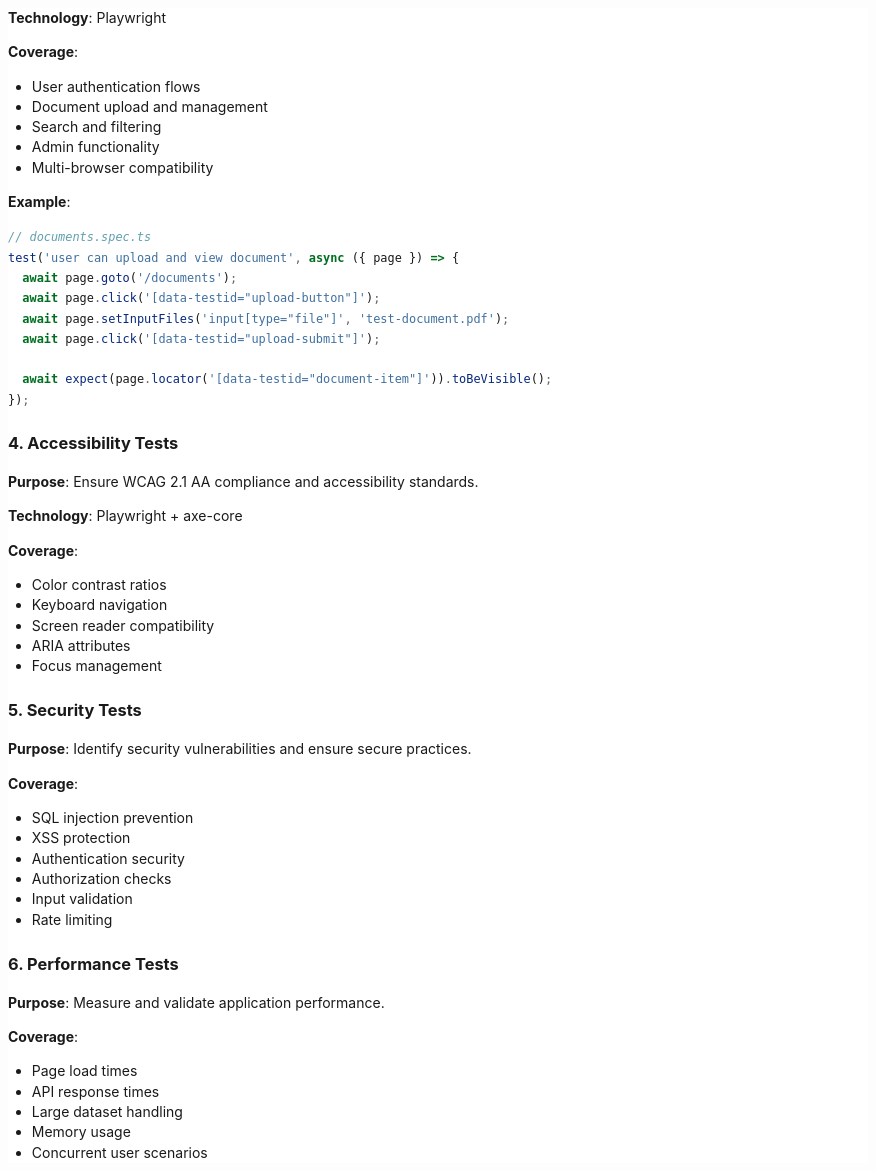 **Technology**: Playwright

**Coverage**:
- User authentication flows
- Document upload and management
- Search and filtering
- Admin functionality
- Multi-browser compatibility

**Example**:
```typescript
// documents.spec.ts
test('user can upload and view document', async ({ page }) => {
  await page.goto('/documents');
  await page.click('[data-testid="upload-button"]');
  await page.setInputFiles('input[type="file"]', 'test-document.pdf');
  await page.click('[data-testid="upload-submit"]');
  
  await expect(page.locator('[data-testid="document-item"]')).toBeVisible();
});
```

### 4. Accessibility Tests

**Purpose**: Ensure WCAG 2.1 AA compliance and accessibility standards.

**Technology**: Playwright + axe-core

**Coverage**:
- Color contrast ratios
- Keyboard navigation
- Screen reader compatibility
- ARIA attributes
- Focus management

### 5. Security Tests

**Purpose**: Identify security vulnerabilities and ensure secure practices.

**Coverage**:
- SQL injection prevention
- XSS protection
- Authentication security
- Authorization checks
- Input validation
- Rate limiting

### 6. Performance Tests

**Purpose**: Measure and validate application performance.

**Coverage**:
- Page load times
- API response times
- Large dataset handling
- Memory usage
- Concurrent user scenarios
